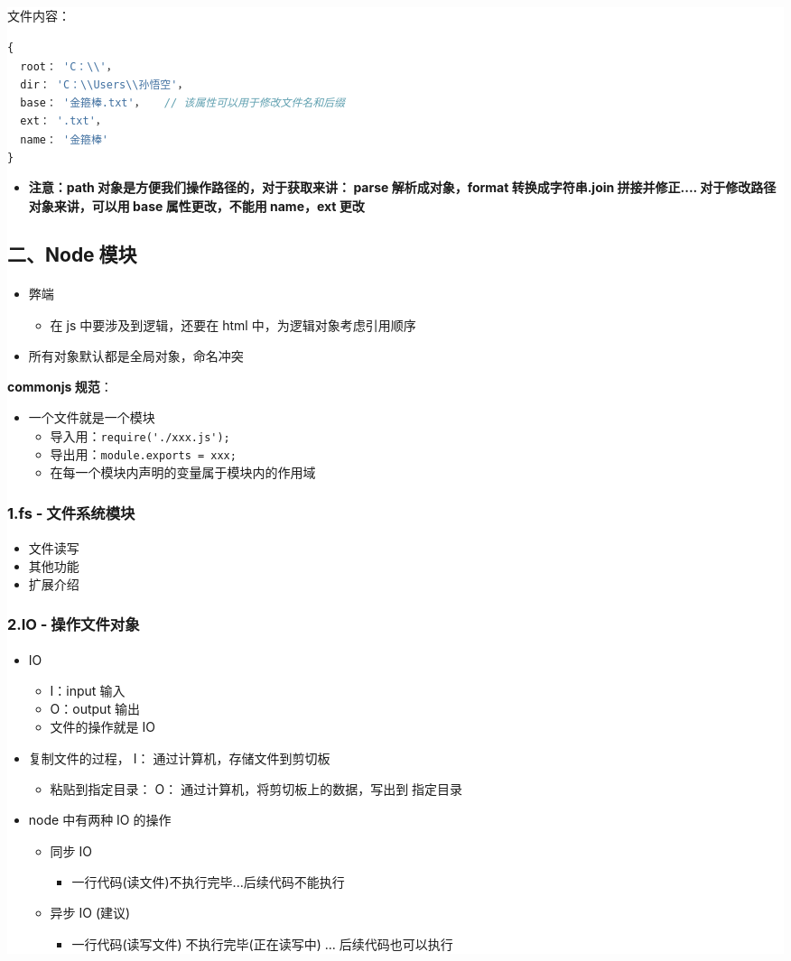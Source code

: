 文件内容：

```javascript
{
  root： 'C：\\'，
  dir： 'C：\\Users\\孙悟空'，
  base： '金箍棒.txt'，   // 该属性可以用于修改文件名和后缀
  ext： '.txt'，
  name： '金箍棒'
}
```

- **注意：path 对象是方便我们操作路径的，对于获取来讲： parse 解析成对象，format 转换成字符串.join 拼接并修正.... 对于修改路径对象来讲，可以用 base 属性更改，不能用 name，ext 更改**

## 二、Node 模块

- 弊端

  - 在 js 中要涉及到逻辑，还要在 html 中，为逻辑对象考虑引用顺序

- 所有对象默认都是全局对象，命名冲突

**commonjs 规范**：

- 一个文件就是一个模块
  - 导入用：`require('./xxx.js');`
  - 导出用：`module.exports = xxx;`
  - 在每一个模块内声明的变量属于模块内的作用域

### 1.fs - 文件系统模块

- 文件读写
- 其他功能
- 扩展介绍

### 2.IO - 操作文件对象

- IO

  - I：input 输入
  - O：output 输出
  - 文件的操作就是 IO

- 复制文件的过程， I： 通过计算机，存储文件到剪切板

  - 粘贴到指定目录： O： 通过计算机，将剪切板上的数据，写出到 指定目录

- node 中有两种 IO 的操作

  - 同步 IO

    - 一行代码(读文件)不执行完毕...后续代码不能执行

  - 异步 IO (建议)

    - 一行代码(读写文件) 不执行完毕(正在读写中) ... 后续代码也可以执行
